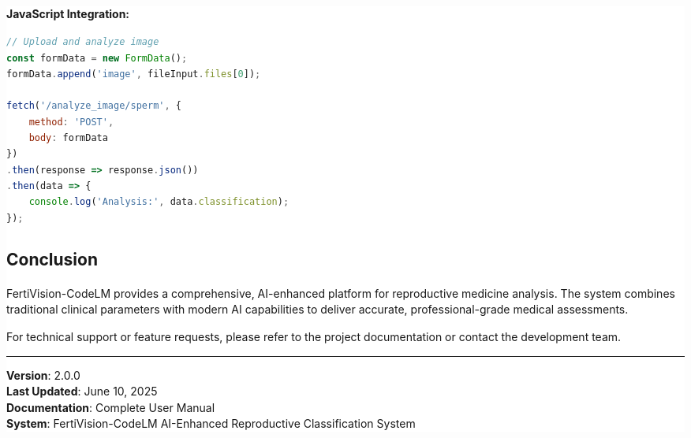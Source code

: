 **JavaScript Integration:**
```javascript
// Upload and analyze image
const formData = new FormData();
formData.append('image', fileInput.files[0]);

fetch('/analyze_image/sperm', {
    method: 'POST',
    body: formData
})
.then(response => response.json())
.then(data => {
    console.log('Analysis:', data.classification);
});
```

## Conclusion

FertiVision-CodeLM provides a comprehensive, AI-enhanced platform for reproductive medicine analysis. The system combines traditional clinical parameters with modern AI capabilities to deliver accurate, professional-grade medical assessments.

For technical support or feature requests, please refer to the project documentation or contact the development team.

---

**Version**: 2.0.0  
**Last Updated**: June 10, 2025  
**Documentation**: Complete User Manual  
**System**: FertiVision-CodeLM AI-Enhanced Reproductive Classification System
